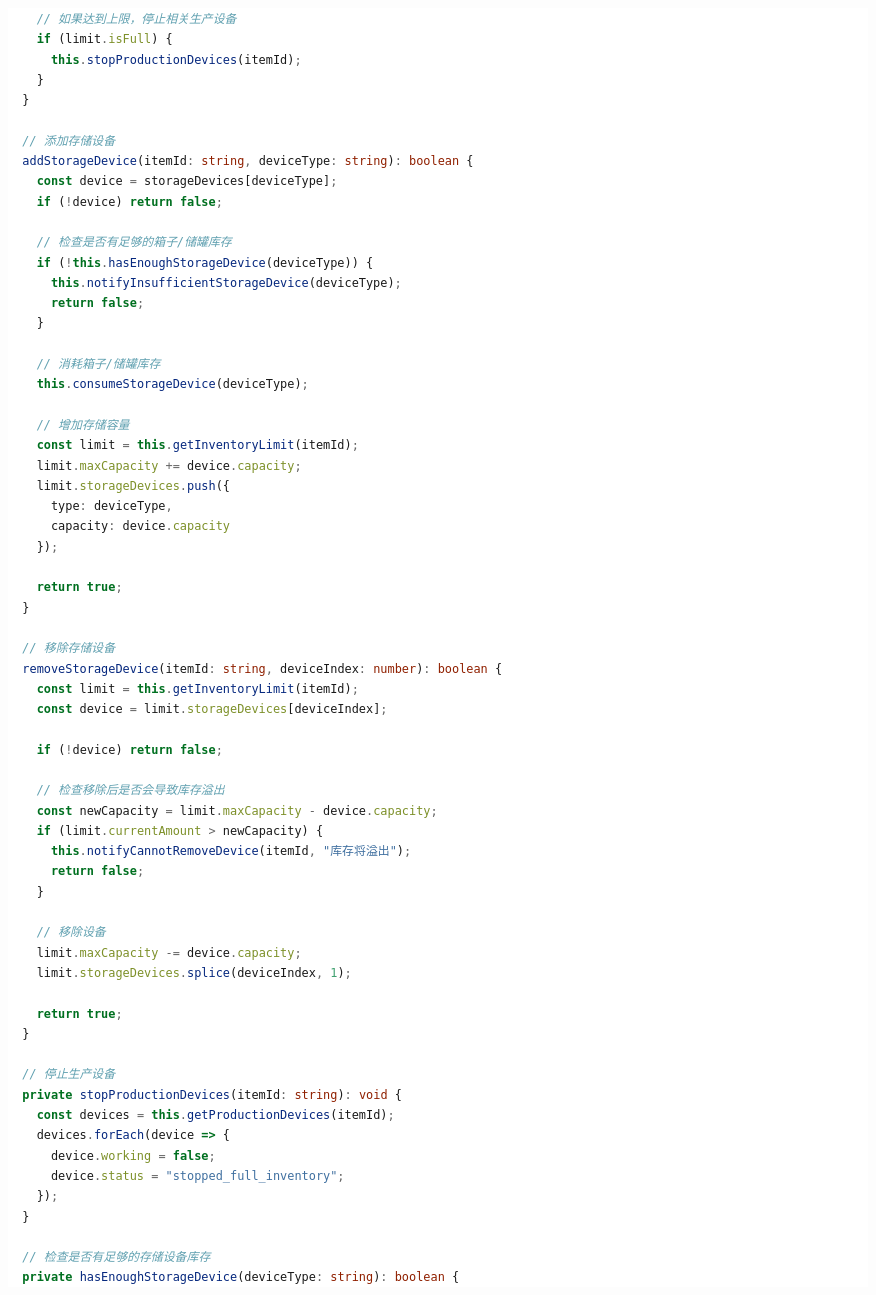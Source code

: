 ```typescript
    // 如果达到上限，停止相关生产设备
    if (limit.isFull) {
      this.stopProductionDevices(itemId);
    }
  }

  // 添加存储设备
  addStorageDevice(itemId: string, deviceType: string): boolean {
    const device = storageDevices[deviceType];
    if (!device) return false;

    // 检查是否有足够的箱子/储罐库存
    if (!this.hasEnoughStorageDevice(deviceType)) {
      this.notifyInsufficientStorageDevice(deviceType);
      return false;
    }

    // 消耗箱子/储罐库存
    this.consumeStorageDevice(deviceType);

    // 增加存储容量
    const limit = this.getInventoryLimit(itemId);
    limit.maxCapacity += device.capacity;
    limit.storageDevices.push({
      type: deviceType,
      capacity: device.capacity
    });

    return true;
  }

  // 移除存储设备
  removeStorageDevice(itemId: string, deviceIndex: number): boolean {
    const limit = this.getInventoryLimit(itemId);
    const device = limit.storageDevices[deviceIndex];

    if (!device) return false;

    // 检查移除后是否会导致库存溢出
    const newCapacity = limit.maxCapacity - device.capacity;
    if (limit.currentAmount > newCapacity) {
      this.notifyCannotRemoveDevice(itemId, "库存将溢出");
      return false;
    }

    // 移除设备
    limit.maxCapacity -= device.capacity;
    limit.storageDevices.splice(deviceIndex, 1);

    return true;
  }

  // 停止生产设备
  private stopProductionDevices(itemId: string): void {
    const devices = this.getProductionDevices(itemId);
    devices.forEach(device => {
      device.working = false;
      device.status = "stopped_full_inventory";
    });
  }

  // 检查是否有足够的存储设备库存
  private hasEnoughStorageDevice(deviceType: string): boolean {
```

  [itemId: string]: {